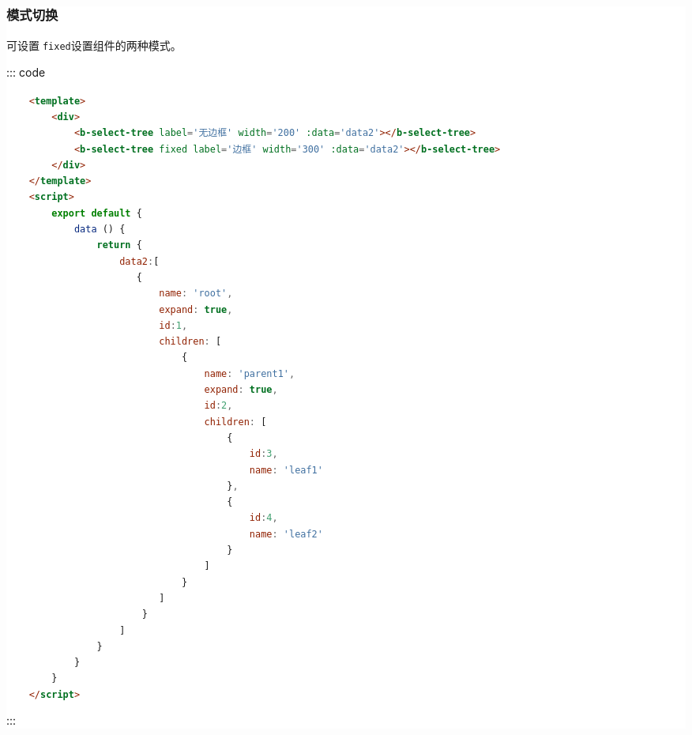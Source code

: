 
### 模式切换
可设置 `fixed`设置组件的两种模式。

<div class="example">
    <div class="example-box">
        <div>
            <b-select-tree label='无边框' width='200' :data='data2'></b-select-tree>
            <b-select-tree fixed label='边框' width='300' :data='data2'></b-select-tree>
        </div>
    </div>

::: code
```html
    <template>
        <div>
            <b-select-tree label='无边框' width='200' :data='data2'></b-select-tree>
            <b-select-tree fixed label='边框' width='300' :data='data2'></b-select-tree>
        </div>
    </template>
    <script>
        export default {
            data () {
                return {
                    data2:[
                       {
                           name: 'root',
                           expand: true,
                           id:1,
                           children: [
                               {
                                   name: 'parent1',
                                   expand: true,
                                   id:2,
                                   children: [
                                       {
                                           id:3,
                                           name: 'leaf1'
                                       },
                                       {
                                           id:4,
                                           name: 'leaf2'
                                       }
                                   ]
                               }
                           ]
                        }
                    ]
                }
            }
        }
    </script>
```
:::
</div>
